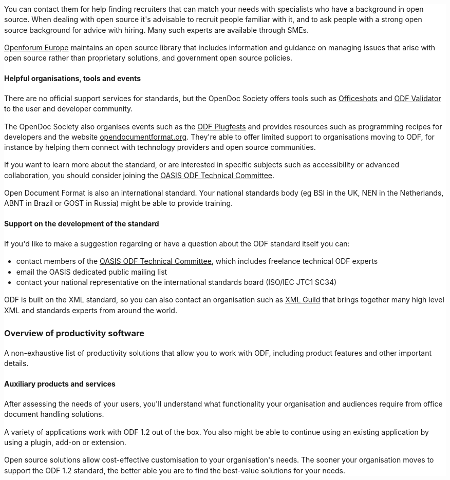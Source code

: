 You can contact them for help finding recruiters that can match your needs with specialists who have a background in open source. When dealing with open source it's advisable to recruit people familiar with it, and to ask people with a strong open source background for advice with hiring. Many such experts are available through SMEs.

[Openforum Europe](http://www.openforumeurope.org/) maintains an open source library that includes information and guidance on managing issues that arise with open source rather than proprietary solutions, and government open source policies.

#### Helpful organisations, tools and events
There are no official support services for standards, but the OpenDoc Society offers tools such as [Officeshots](http://www.officeshots.org/) and [ODF Validator](http://odf-validator.rhcloud.com/) to the user and developer community.

The OpenDoc Society also organises events such as the [ODF Plugfests](http://plugfest.opendocumentformat.org/) and provides resources such as programming recipes for developers and the website [opendocumentformat.org](http://www.opendocumentformat.org/). They're able to offer limited support to organisations moving to ODF, for instance by helping them connect with technology providers and open source communities.

If you want to learn more about the standard, or are interested in specific subjects such as accessibility or advanced collaboration, you should consider joining the [OASIS ODF Technical Committee](https://www.oasis-open.org/committees/tc_home.php?wg_abbrev=office).

Open Document Format is also an international standard. Your national standards body (eg BSI in the UK, NEN in the Netherlands, ABNT in Brazil or GOST in Russia) might be able to provide training.

#### Support on the development of the standard
If you'd like to make a suggestion regarding or have a question about the ODF standard itself you can:

- contact members of the [OASIS ODF Technical Committee](https://www.oasis-open.org/committees/tc_home.php?wg_abbrev=office), which includes freelance technical ODF experts
- email the OASIS dedicated public mailing list
- contact your national representative on the international standards board (ISO/IEC JTC1 SC34)

ODF is built on the XML standard, so you can also contact an organisation such as [XML Guild](http://xmlguild.org/) that brings together many high level XML and standards experts from around the world.

### Overview of productivity software
A non-exhaustive list of productivity solutions that allow you to work with ODF, including product features and other important details.

#### Auxiliary products and services
After assessing the needs of your users, you'll understand what functionality your organisation and audiences require from office document handling solutions.

A variety of applications work with ODF 1.2 out of the box. You also might be able to continue using an existing application by using a plugin, add-on or extension.

Open source solutions allow cost-effective customisation to your organisation's needs. The sooner your organisation moves to support the ODF 1.2 standard, the better able you are to find the best-value solutions for your needs.
